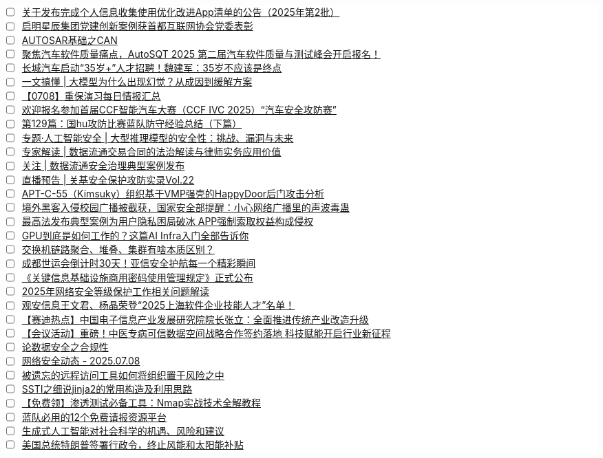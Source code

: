   - [ ] [关于发布完成个人信息收集使用优化改进App清单的公告（2025年第2批）](https://mp.weixin.qq.com/s?__biz=MzA3ODE0NDA4MA==&mid=2649402488&idx=1&sn=0c1c7bd9e78f97b25e1b2f6fa0b94b33)
  - [ ] [启明星辰集团党建创新案例获首都互联网协会党委表彰](https://mp.weixin.qq.com/s?__biz=MzA3NDQ0MzkzMA==&mid=2651733691&idx=1&sn=ca45072cb61e24eadaf602c037d09f58)
  - [ ] [AUTOSAR基础之CAN](https://mp.weixin.qq.com/s?__biz=MzIzOTc2OTAxMg==&mid=2247556619&idx=1&sn=6a0e4f84ff5f9fce573047a0e1ce16e0)
  - [ ] [聚焦汽车软件质量痛点，AutoSQT 2025 第二届汽车软件质量与测试峰会开启报名！](https://mp.weixin.qq.com/s?__biz=MzIzOTc2OTAxMg==&mid=2247556619&idx=2&sn=3bb1d068d93d00720f7fc30d9672fd66)
  - [ ] [长城汽车启动“35岁+”人才招聘！魏建军：35岁不应该是终点](https://mp.weixin.qq.com/s?__biz=MzIzOTc2OTAxMg==&mid=2247556619&idx=3&sn=94d8e02208beba167176dde15c856a98)
  - [ ] [一文搞懂 | 大模型为什么出现幻觉？从成因到缓解方案](https://mp.weixin.qq.com/s?__biz=MzI1MzYzMjE0MQ==&mid=2247515106&idx=1&sn=f95d225d4922e27b35237b7d82a194bd)
  - [ ] [【0708】重保演习每日情报汇总](https://mp.weixin.qq.com/s?__biz=MzkyNzcxNTczNA==&mid=2247487612&idx=1&sn=04ecc2f5ac0ded20f056286ae176f349)
  - [ ] [欢迎报名参加首届CCF智能汽车大赛（CCF IVC 2025）“汽车安全攻防赛”](https://mp.weixin.qq.com/s?__biz=MzkxNjQyMjcwMw==&mid=2247487124&idx=1&sn=0278eba354647aa7d9a8df80401b2bfc)
  - [ ] [第129篇：国hu攻防比赛蓝队防守经验总结（下篇）](https://mp.weixin.qq.com/s?__biz=MzkxNjQyMjcwMw==&mid=2247487124&idx=2&sn=dccc16e2d31994c6ba217dc7885be6c1)
  - [ ] [专题·人工智能安全 | 大型推理模型的安全性：挑战、漏洞与未来](https://mp.weixin.qq.com/s?__biz=MzA5MzE5MDAzOA==&mid=2664245296&idx=1&sn=9a5b71c761dc2b049f6fa30dde2ff1cc)
  - [ ] [专家解读 | 数据流通交易合同的法治解读与律师实务应用价值](https://mp.weixin.qq.com/s?__biz=MzA5MzE5MDAzOA==&mid=2664245296&idx=2&sn=86e37897417114a40517a38c74586ddc)
  - [ ] [关注 | 数据流通安全治理典型案例发布](https://mp.weixin.qq.com/s?__biz=MzA5MzE5MDAzOA==&mid=2664245296&idx=3&sn=1467da9c153f2d595d4f1dbcbcce050e)
  - [ ] [直播预告 | 关基安全保护攻防实录Vol.22](https://mp.weixin.qq.com/s?__biz=MzA5MzE5MDAzOA==&mid=2664245296&idx=4&sn=6c06032e93ece9d9418161e5751522f2)
  - [ ] [APT-C-55（Kimsuky）组织基于VMP强壳的HappyDoor后门攻击分析](https://mp.weixin.qq.com/s?__biz=MzUyMjk4NzExMA==&mid=2247507111&idx=1&sn=aa2c1910a15aed642f0daf7ef8e38699)
  - [ ] [境外黑客入侵校园广播被截获，国家安全部提醒：小心网络广播里的声波毒蛊](https://mp.weixin.qq.com/s?__biz=MjM5MzMwMDU5NQ==&mid=2649173722&idx=1&sn=3cc996118e18492cb9d8440df828ebb8)
  - [ ] [最高法发布典型案例为用户隐私困局破冰 APP强制索取权益构成侵权](https://mp.weixin.qq.com/s?__biz=MjM5MzMwMDU5NQ==&mid=2649173722&idx=2&sn=308d817ea5103956fe925c1448f691de)
  - [ ] [GPU到底是如何工作的？这篇AI Infra入门全部告诉你](https://mp.weixin.qq.com/s?__biz=MjM5ODYwMjI2MA==&mid=2649794406&idx=1&sn=a82bddefd373ede0e74b469c424c3ea8)
  - [ ] [交换机链路聚合、堆叠、集群有啥本质区别？](https://mp.weixin.qq.com/s?__biz=MzUyNTExOTY1Nw==&mid=2247531072&idx=1&sn=96c9bcc80aa756c40c9d0f5dd5def0a5)
  - [ ] [成都世运会倒计时30天！亚信安全护航每一个精彩瞬间](https://mp.weixin.qq.com/s?__biz=MjM5NjY2MTIzMw==&mid=2650624045&idx=1&sn=d9b8e39cd81ac8f38becd2f30d83e9dd)
  - [ ] [《关键信息基础设施商用密码使用管理规定》正式公布](https://mp.weixin.qq.com/s?__biz=MzIxNjI2NjUzNw==&mid=2247493296&idx=1&sn=7ab409c2e661dea431fa9e1186891952)
  - [ ] [2025年网络安全等级保护工作相关问题解读](https://mp.weixin.qq.com/s?__biz=MzU0Mzk0NDQyOA==&mid=2247522209&idx=1&sn=dc2298da0a12afa8f52f7e22238bf873)
  - [ ] [观安信息王文君、杨晶荣登“2025上海软件企业技能人才”名单！](https://mp.weixin.qq.com/s?__biz=MzIxNDIzNTcxMg==&mid=2247508596&idx=1&sn=20dac9a67b93bf6ba1f6a24538f92b8f)
  - [ ] [【赛迪热点】中国电子信息产业发展研究院院长张立：全面推进传统产业改造升级](https://mp.weixin.qq.com/s?__biz=MjM5NzYwNDU0Mg==&mid=2649252928&idx=1&sn=d074f4e6276a0ca660956020c263e36f)
  - [ ] [【会议活动】重磅！中医专病可信数据空间战略合作签约落地 科技赋能开启行业新征程](https://mp.weixin.qq.com/s?__biz=MjM5NzYwNDU0Mg==&mid=2649252928&idx=2&sn=d1b5449b4ca8c468e0b5a74c9f17bce9)
  - [ ] [论数据安全之合规性](https://mp.weixin.qq.com/s?__biz=MzIzNTEzNzIyMA==&mid=2247486813&idx=1&sn=ff876d02f5c752f8c36fd194b3302b76)
  - [ ] [网络安全动态 - 2025.07.08](https://mp.weixin.qq.com/s?__biz=MzU1MzEzMzAxMA==&mid=2247500109&idx=1&sn=782a4b2e81b545d1ba24a16445630a59)
  - [ ] [被遗忘的远程访问工具如何将组织置于风险之中](https://mp.weixin.qq.com/s?__biz=MzUyMDQ4OTkyMg==&mid=2247548854&idx=1&sn=92a3af43c06cdfa62ea5068c68a39f64)
  - [ ] [SSTI之细说jinja2的常用构造及利用思路](https://mp.weixin.qq.com/s?__biz=MzkxNTIwNTkyNg==&mid=2247555404&idx=1&sn=5862061ace7df4f5e8312c3a73bfb8c0)
  - [ ] [【免费领】渗透测试必备工具：Nmap实战技术全解教程](https://mp.weixin.qq.com/s?__biz=MzkxNTIwNTkyNg==&mid=2247555404&idx=2&sn=c91806150ca65a5d58bc248a0b95b1b7)
  - [ ] [蓝队必用的12个免费请报资源平台](https://mp.weixin.qq.com/s?__biz=MzkwNjY1Mzc0Nw==&mid=2247489420&idx=1&sn=36703840cae7593dcfd40c5fd032d762)
  - [ ] [生成式人工智能对社会科学的机遇、风险和建议](https://mp.weixin.qq.com/s?__biz=MzI1OTExNDY1NQ==&mid=2651621408&idx=1&sn=e139701d33e92f7092ca58554c124d05)
  - [ ] [美国总统特朗普签署行政令，终止风能和太阳能补贴](https://mp.weixin.qq.com/s?__biz=MzI1OTExNDY1NQ==&mid=2651621408&idx=2&sn=bf62b7a6ba932a816e26382e474bb4c9)